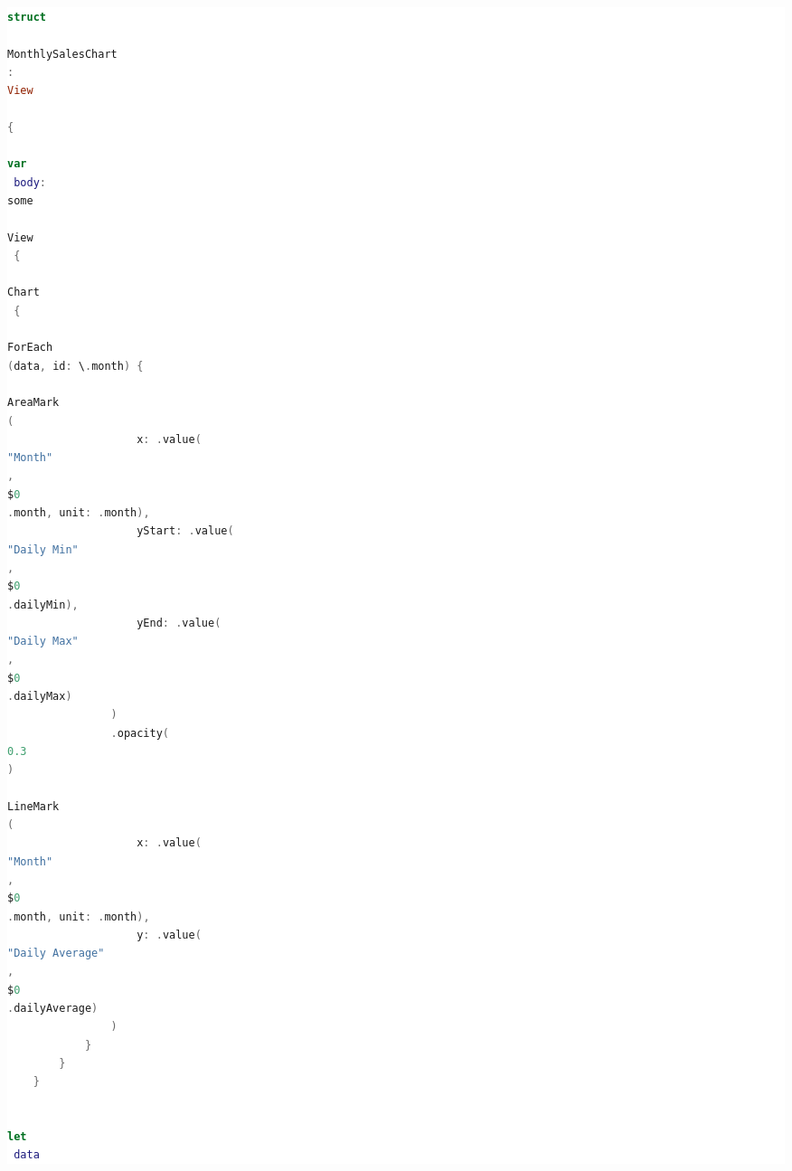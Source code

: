 ```swift
struct
 
MonthlySalesChart
: 
View
 
{
    
var
 body: 
some
 
View
 {
        
Chart
 {
            
ForEach
(data, id: \.month) {
                
AreaMark
(
                    x: .value(
"Month"
, 
$0
.month, unit: .month),
                    yStart: .value(
"Daily Min"
, 
$0
.dailyMin),
                    yEnd: .value(
"Daily Max"
, 
$0
.dailyMax)
                )
                .opacity(
0.3
)
                
LineMark
(
                    x: .value(
"Month"
, 
$0
.month, unit: .month),
                    y: .value(
"Daily Average"
, 
$0
.dailyAverage)
                )
            }
        }
    }

    
let
 data 
```